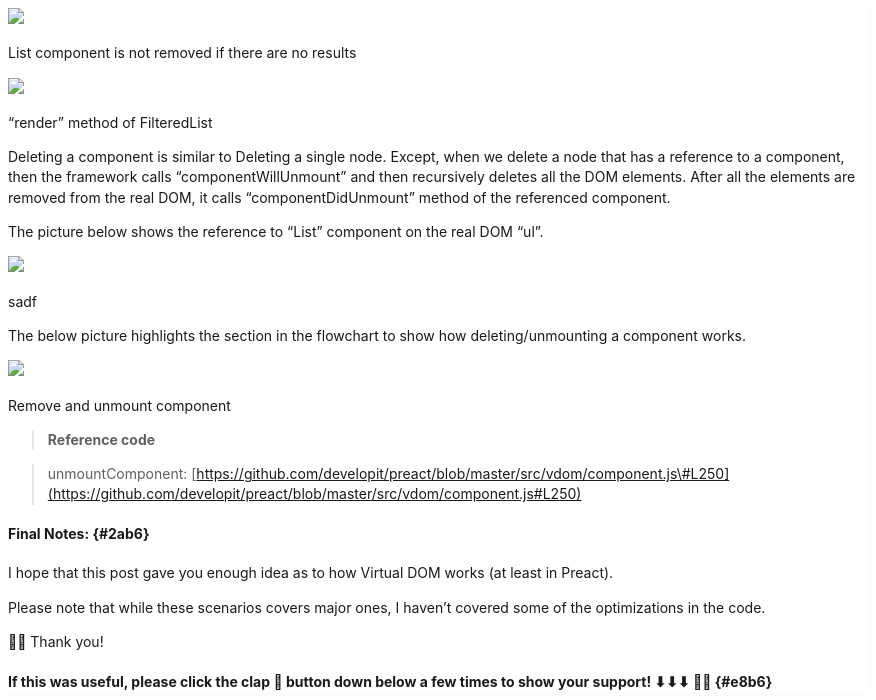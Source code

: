 ![](https://cdn-images-1.medium.com/max/1000/1*Ki5tKGKiRI4P_ma_fz3chQ.png)

List component is not removed if there are no results

![](https://cdn-images-1.medium.com/max/1000/1*5GheZk3dZ7st_mvBcWG4nw.png)

“render” method of FilteredList

Deleting a component is similar to Deleting a single node. Except, when we delete a node that has a reference to a component, then the framework calls “componentWillUnmount” and then recursively deletes all the DOM elements. After all the elements are removed from the real DOM, it calls “componentDidUnmount” method of the referenced component.

The picture below shows the reference to “List” component on the real DOM “ul”.

![](https://cdn-images-1.medium.com/max/1000/1*yZ3TSnTRf95mGSoR-HiwHw.png)

sadf

The below picture highlights the section in the flowchart to show how deleting/unmounting a component works.

![](https://cdn-images-1.medium.com/max/1500/1*QGGL_W7zEr3FtR1VODXt_w.png)

Remove and unmount component

> **Reference code**

> unmountComponent:
> [https://github.com/developit/preact/blob/master/src/vdom/component.js\#L250](https://github.com/developit/preact/blob/master/src/vdom/component.js#L250)

#### **Final Notes:** {#2ab6}

I hope that this post gave you enough idea as to how Virtual DOM works \(at least in Preact\).

Please note that while these scenarios covers major ones, I haven’t covered some of the optimizations in the code.

🙏🏼 Thank you!

#### If this was useful, please click the clap 👏 button down below a few times to show your support! ⬇⬇⬇ 🙏🏼 {#e8b6}



